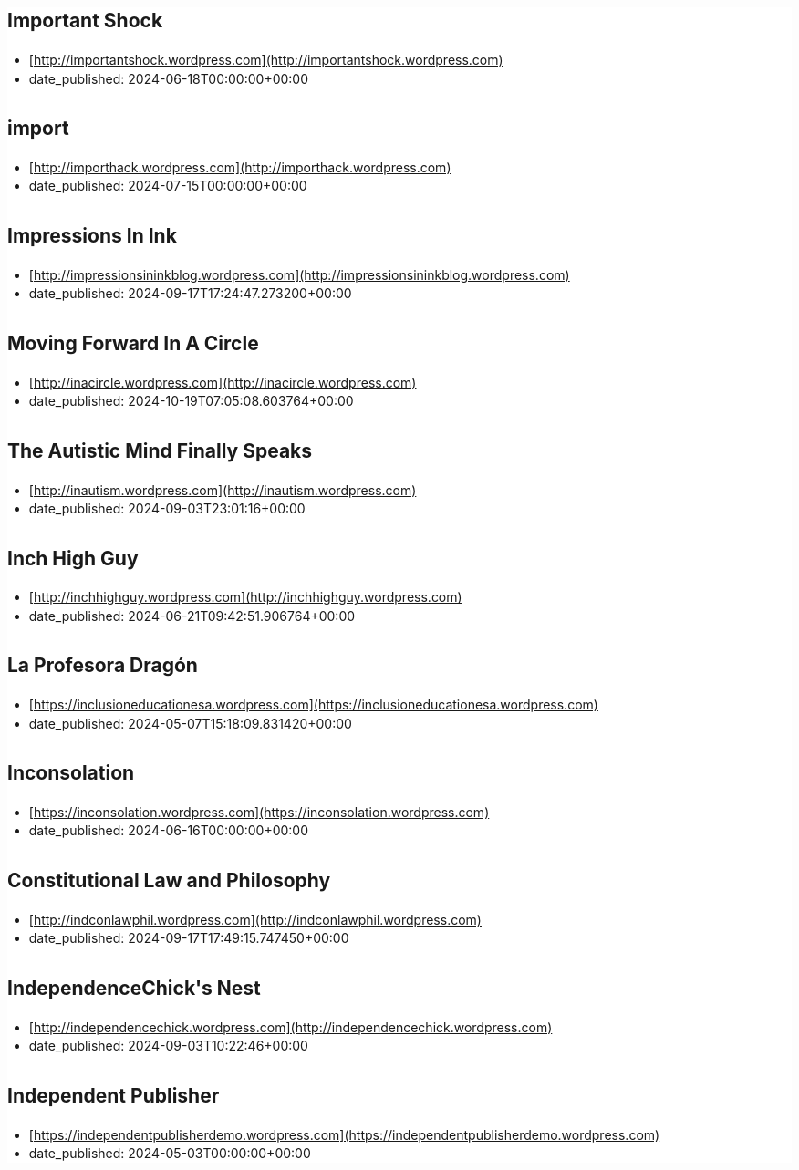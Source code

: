 ## Important Shock
 - [http://importantshock.wordpress.com](http://importantshock.wordpress.com)
 - date_published: 2024-06-18T00:00:00+00:00

 ## import <hack>
 - [http://importhack.wordpress.com](http://importhack.wordpress.com)
 - date_published: 2024-07-15T00:00:00+00:00

 ## Impressions In Ink
 - [http://impressionsininkblog.wordpress.com](http://impressionsininkblog.wordpress.com)
 - date_published: 2024-09-17T17:24:47.273200+00:00

 ## Moving Forward In A Circle
 - [http://inacircle.wordpress.com](http://inacircle.wordpress.com)
 - date_published: 2024-10-19T07:05:08.603764+00:00

 ## The Autistic Mind Finally Speaks
 - [http://inautism.wordpress.com](http://inautism.wordpress.com)
 - date_published: 2024-09-03T23:01:16+00:00

 ## Inch High Guy
 - [http://inchhighguy.wordpress.com](http://inchhighguy.wordpress.com)
 - date_published: 2024-06-21T09:42:51.906764+00:00

 ## La Profesora Dragón
 - [https://inclusioneducationesa.wordpress.com](https://inclusioneducationesa.wordpress.com)
 - date_published: 2024-05-07T15:18:09.831420+00:00

 ## Inconsolation
 - [https://inconsolation.wordpress.com](https://inconsolation.wordpress.com)
 - date_published: 2024-06-16T00:00:00+00:00

 ## Constitutional Law and Philosophy
 - [http://indconlawphil.wordpress.com](http://indconlawphil.wordpress.com)
 - date_published: 2024-09-17T17:49:15.747450+00:00

 ## IndependenceChick's Nest
 - [http://independencechick.wordpress.com](http://independencechick.wordpress.com)
 - date_published: 2024-09-03T10:22:46+00:00

 ## Independent Publisher
 - [https://independentpublisherdemo.wordpress.com](https://independentpublisherdemo.wordpress.com)
 - date_published: 2024-05-03T00:00:00+00:00
